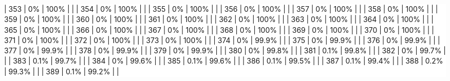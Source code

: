 | 353 | 0% | 100% |  |
| 354 | 0% | 100% |  |
| 355 | 0% | 100% |  |
| 356 | 0% | 100% |  |
| 357 | 0% | 100% |  |
| 358 | 0% | 100% |  |
| 359 | 0% | 100% |  |
| 360 | 0% | 100% |  |
| 361 | 0% | 100% |  |
| 362 | 0% | 100% |  |
| 363 | 0% | 100% |  |
| 364 | 0% | 100% |  |
| 365 | 0% | 100% |  |
| 366 | 0% | 100% |  |
| 367 | 0% | 100% |  |
| 368 | 0% | 100% |  |
| 369 | 0% | 100% |  |
| 370 | 0% | 100% |  |
| 371 | 0% | 100% |  |
| 372 | 0% | 100% |  |
| 373 | 0% | 100% |  |
| 374 | 0% | 99.9% |  |
| 375 | 0% | 99.9% |  |
| 376 | 0% | 99.9% |  |
| 377 | 0% | 99.9% |  |
| 378 | 0% | 99.9% |  |
| 379 | 0% | 99.9% |  |
| 380 | 0% | 99.8% |  |
| 381 | 0.1% | 99.8% |  |
| 382 | 0% | 99.7% |  |
| 383 | 0.1% | 99.7% |  |
| 384 | 0% | 99.6% |  |
| 385 | 0.1% | 99.6% |  |
| 386 | 0.1% | 99.5% |  |
| 387 | 0.1% | 99.4% |  |
| 388 | 0.2% | 99.3% |  |
| 389 | 0.1% | 99.2% |  |